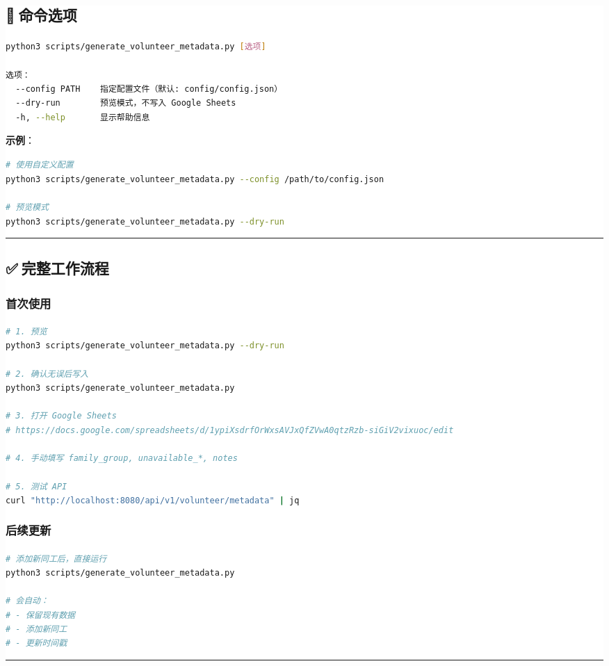 
## 🔗 命令选项

```bash
python3 scripts/generate_volunteer_metadata.py [选项]

选项：
  --config PATH    指定配置文件（默认: config/config.json）
  --dry-run        预览模式，不写入 Google Sheets
  -h, --help       显示帮助信息
```

**示例**：
```bash
# 使用自定义配置
python3 scripts/generate_volunteer_metadata.py --config /path/to/config.json

# 预览模式
python3 scripts/generate_volunteer_metadata.py --dry-run
```

---

## ✅ 完整工作流程

### 首次使用

```bash
# 1. 预览
python3 scripts/generate_volunteer_metadata.py --dry-run

# 2. 确认无误后写入
python3 scripts/generate_volunteer_metadata.py

# 3. 打开 Google Sheets
# https://docs.google.com/spreadsheets/d/1ypiXsdrfOrWxsAVJxQfZVwA0qtzRzb-siGiV2vixuoc/edit

# 4. 手动填写 family_group, unavailable_*, notes

# 5. 测试 API
curl "http://localhost:8080/api/v1/volunteer/metadata" | jq
```

### 后续更新

```bash
# 添加新同工后，直接运行
python3 scripts/generate_volunteer_metadata.py

# 会自动：
# - 保留现有数据
# - 添加新同工
# - 更新时间戳
```

---
